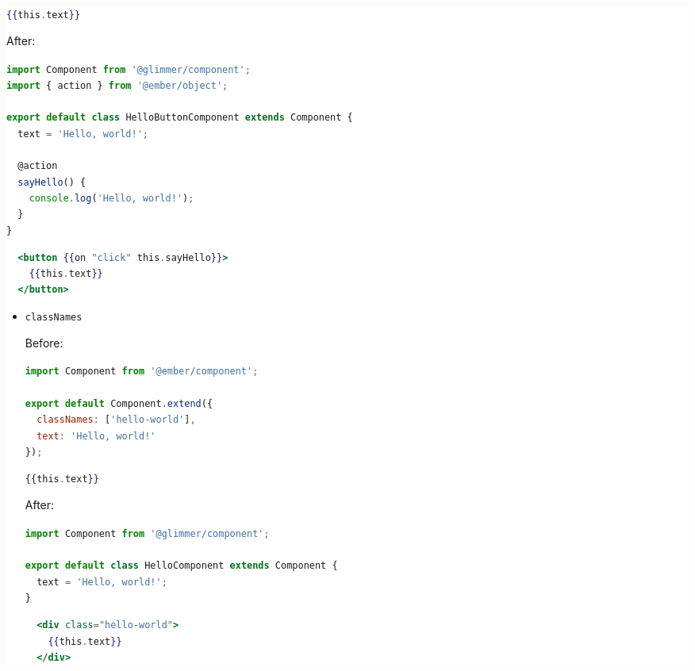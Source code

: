   ```handlebars
  {{this.text}}
  ```

  After:

  ```js
  import Component from '@glimmer/component';
  import { action } from '@ember/object';

  export default class HelloButtonComponent extends Component {
    text = 'Hello, world!';

    @action
    sayHello() {
      console.log('Hello, world!');
    }
  }
  ```

  ```handlebars
    <button {{on "click" this.sayHello}}>
      {{this.text}}
    </button>
  ```

- `classNames`

  Before:

  ```js
  import Component from '@ember/component';

  export default Component.extend({
    classNames: ['hello-world'],
    text: 'Hello, world!'
  });
  ```

  ```handlebars
  {{this.text}}
  ```

  After:

  ```js
  import Component from '@glimmer/component';

  export default class HelloComponent extends Component {
    text = 'Hello, world!';
  }
  ```

  ```handlebars
    <div class="hello-world">
      {{this.text}}
    </div>
  ```


[2]: https://github.com/emberjs/ember-render-modifiers